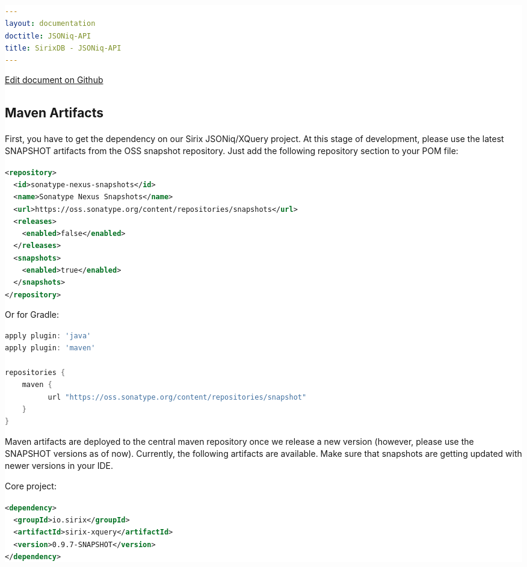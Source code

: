 ```yaml
---
layout: documentation
doctitle: JSONiq-API
title: SirixDB - JSONiq-API
---
```


[Edit document on Github](https://github.com/sirixdb/sirixdb.github.io/edit/master/docs/jsoniq-api.md)

## Maven Artifacts

First, you have to get the dependency on our Sirix JSONiq/XQuery project. At this stage of development, please use the latest SNAPSHOT artifacts from the OSS snapshot repository. Just add the following repository section to your POM file:

```xml
<repository>
  <id>sonatype-nexus-snapshots</id>
  <name>Sonatype Nexus Snapshots</name>
  <url>https://oss.sonatype.org/content/repositories/snapshots</url>
  <releases>
    <enabled>false</enabled>
  </releases>
  <snapshots>
    <enabled>true</enabled>
  </snapshots>
</repository>
```

Or for Gradle:
```gradle
apply plugin: 'java'
apply plugin: 'maven'

repositories {
    maven {
          url "https://oss.sonatype.org/content/repositories/snapshot"
    }
}
```

Maven artifacts are deployed to the central maven repository once we release a new version (however, please use the SNAPSHOT versions as of now). Currently, the following artifacts are available. Make sure that snapshots are getting updated with newer versions in your IDE.

Core project:

```xml
<dependency>
  <groupId>io.sirix</groupId>
  <artifactId>sirix-xquery</artifactId>
  <version>0.9.7-SNAPSHOT</version>
</dependency>
```
